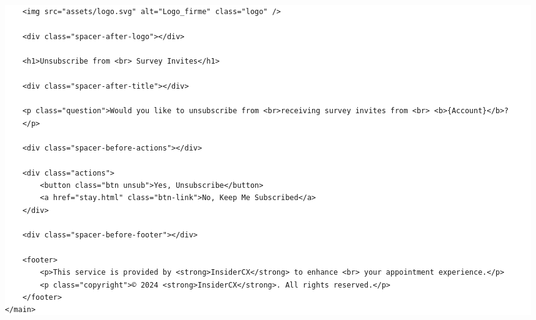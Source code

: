 <!DOCTYPE html>
<html lang="en">

<head>
    <meta charset="UTF-8" />
    <meta name="viewport" content="width=device-width, initial-scale=1.0" />
    <title>Unsubscribe</title>
    <link rel="icon" type="image/png" href="assets/favicon-96x96.png" sizes="96x96" />
    <link rel="icon" type="image/svg+xml" href="assets/favicon.svg" />
    <link rel="shortcut icon" href="assets/favicon.ico" />
    <link rel="apple-touch-icon" sizes="180x180" href="assets/apple-touch-icon.png" />
    <link rel="manifest" href="assets/site.webmanifest" />
    <link rel="stylesheet" href="css/styles.css" />
</head>

<body>
    <main class="card">
        <div class="spacer-top"></div>

        <img src="assets/logo.svg" alt="Logo_firme" class="logo" />

        <div class="spacer-after-logo"></div>

        <h1>Unsubscribe from <br> Survey Invites</h1>

        <div class="spacer-after-title"></div>

        <p class="question">Would you like to unsubscribe from <br>receiving survey invites from <br> <b>{Account}</b>?
        </p>

        <div class="spacer-before-actions"></div>

        <div class="actions">
            <button class="btn unsub">Yes, Unsubscribe</button>
            <a href="stay.html" class="btn-link">No, Keep Me Subscribed</a>
        </div>

        <div class="spacer-before-footer"></div>

        <footer>
            <p>This service is provided by <strong>InsiderCX</strong> to enhance <br> your appointment experience.</p>
            <p class="copyright">© 2024 <strong>InsiderCX</strong>. All rights reserved.</p>
        </footer>
    </main>
</body>
